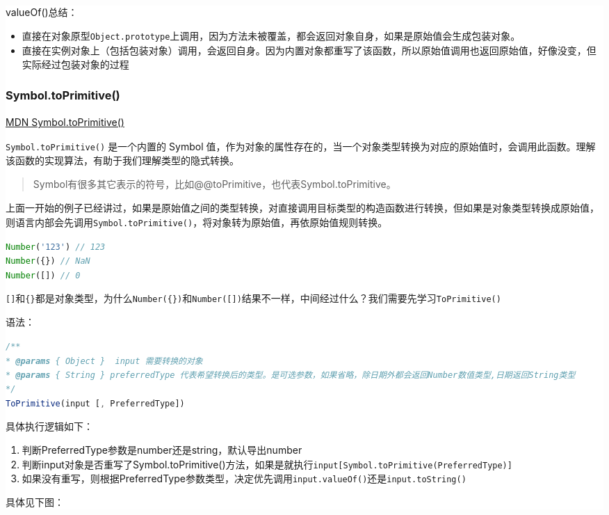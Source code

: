 valueOf()总结：
- 直接在对象原型`Object.prototype`上调用，因为方法未被覆盖，都会返回对象自身，如果是原始值会生成包装对象。
- 直接在实例对象上（包括包装对象）调用，会返回自身。因为内置对象都重写了该函数，所以原始值调用也返回原始值，好像没变，但实际经过包装对象的过程

### Symbol.toPrimitive()

[MDN Symbol.toPrimitive()](https://developer.mozilla.org/zh-CN/docs/Web/JavaScript/Reference/Global_Objects/Symbol/toPrimitive)

`Symbol.toPrimitive()` 是一个内置的 Symbol 值，作为对象的属性存在的，当一个对象类型转换为对应的原始值时，会调用此函数。理解该函数的实现算法，有助于我们理解类型的隐式转换。

> Symbol有很多其它表示的符号，比如@@toPrimitive，也代表Symbol.toPrimitive。

上面一开始的例子已经讲过，如果是原始值之间的类型转换，对直接调用目标类型的构造函数进行转换，但如果是对象类型转换成原始值，则语言内部会先调用`Symbol.toPrimitive()`，将对象转为原始值，再依原始值规则转换。

```js
Number('123') // 123
Number({}) // NaN
Number([]) // 0
```
`[]`和`{}`都是对象类型，为什么`Number({})`和`Number([])`结果不一样，中间经过什么？我们需要先学习`ToPrimitive()`

语法：

```js
/**
* @params { Object }  input 需要转换的对象
* @params { String } preferredType 代表希望转换后的类型。是可选参数，如果省略，除日期外都会返回Number数值类型,日期返回String类型
*/
ToPrimitive(input [, PreferredType])
```
具体执行逻辑如下：
1. 判断PreferredType参数是number还是string，默认导出number
1. 判断input对象是否重写了Symbol.toPrimitive()方法，如果是就执行`input[Symbol.toPrimitive(PreferredType)]`
1. 如果没有重写，则根据PreferredType参数类型，决定优先调用`input.valueOf()`还是`input.toString()`

具体见下图：